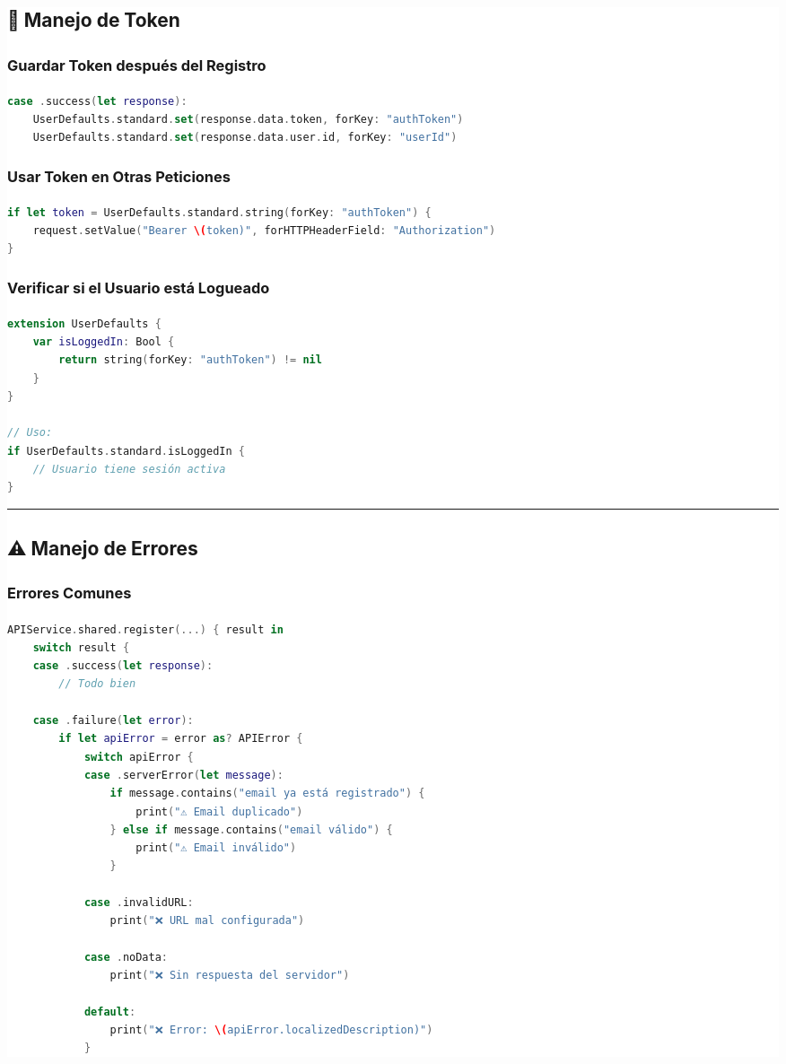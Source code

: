 
## 🔐 Manejo de Token

### Guardar Token después del Registro

```swift
case .success(let response):
    UserDefaults.standard.set(response.data.token, forKey: "authToken")
    UserDefaults.standard.set(response.data.user.id, forKey: "userId")
```

### Usar Token en Otras Peticiones

```swift
if let token = UserDefaults.standard.string(forKey: "authToken") {
    request.setValue("Bearer \(token)", forHTTPHeaderField: "Authorization")
}
```

### Verificar si el Usuario está Logueado

```swift
extension UserDefaults {
    var isLoggedIn: Bool {
        return string(forKey: "authToken") != nil
    }
}

// Uso:
if UserDefaults.standard.isLoggedIn {
    // Usuario tiene sesión activa
}
```

---

## ⚠️ Manejo de Errores

### Errores Comunes

```swift
APIService.shared.register(...) { result in
    switch result {
    case .success(let response):
        // Todo bien
        
    case .failure(let error):
        if let apiError = error as? APIError {
            switch apiError {
            case .serverError(let message):
                if message.contains("email ya está registrado") {
                    print("⚠️ Email duplicado")
                } else if message.contains("email válido") {
                    print("⚠️ Email inválido")
                }
                
            case .invalidURL:
                print("❌ URL mal configurada")
                
            case .noData:
                print("❌ Sin respuesta del servidor")
                
            default:
                print("❌ Error: \(apiError.localizedDescription)")
            }
```